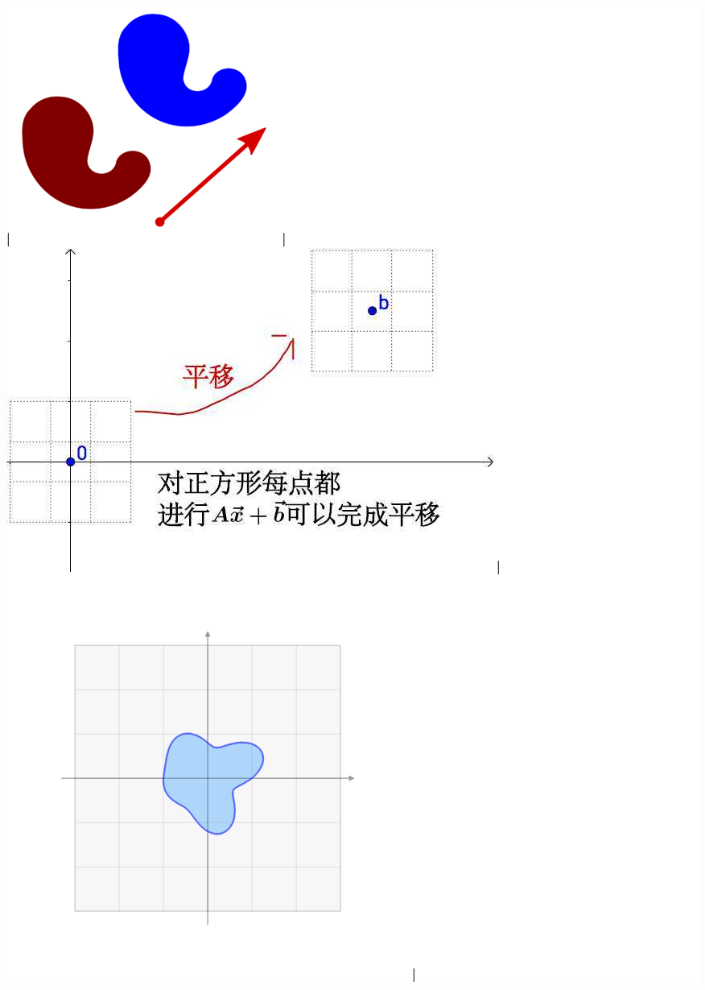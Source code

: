 | ![Alt text](images/1533895613692.png)    |   ![Alt text](images/1534142445103.png) |  ![Alt text](images/v2-01d06795480b91a9bc1fa57ce5fd7009_hd.gif)  |
